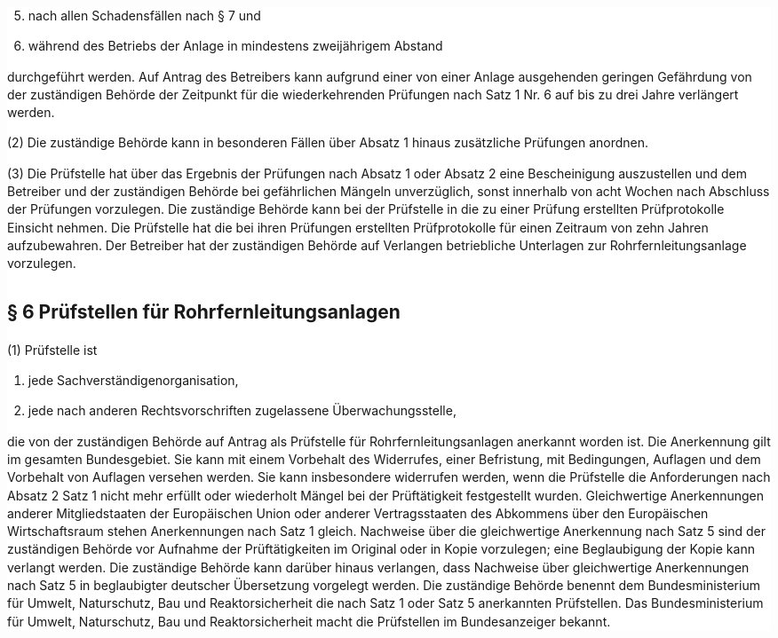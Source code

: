 
5.  nach allen Schadensfällen nach § 7 und


6.  während des Betriebs der Anlage in mindestens zweijährigem Abstand



durchgeführt werden. Auf Antrag des Betreibers kann aufgrund einer von
einer Anlage ausgehenden geringen Gefährdung von der zuständigen
Behörde der Zeitpunkt für die wiederkehrenden Prüfungen nach Satz 1
Nr. 6 auf bis zu drei Jahre verlängert werden.

(2) Die zuständige Behörde kann in besonderen Fällen über Absatz 1
hinaus zusätzliche Prüfungen anordnen.

(3) Die Prüfstelle hat über das Ergebnis der Prüfungen nach Absatz 1
oder Absatz 2 eine Bescheinigung auszustellen und dem Betreiber und
der zuständigen Behörde bei gefährlichen Mängeln unverzüglich, sonst
innerhalb von acht Wochen nach Abschluss der Prüfungen vorzulegen. Die
zuständige Behörde kann bei der Prüfstelle in die zu einer Prüfung
erstellten Prüfprotokolle Einsicht nehmen. Die Prüfstelle hat die bei
ihren Prüfungen erstellten Prüfprotokolle für einen Zeitraum von zehn
Jahren aufzubewahren. Der Betreiber hat der zuständigen Behörde auf
Verlangen betriebliche Unterlagen zur Rohrfernleitungsanlage
vorzulegen.


## § 6 Prüfstellen für Rohrfernleitungsanlagen

(1) Prüfstelle ist

1.  jede Sachverständigenorganisation,


2.  jede nach anderen Rechtsvorschriften zugelassene Überwachungsstelle,



die von der zuständigen Behörde auf Antrag als Prüfstelle für
Rohrfernleitungsanlagen anerkannt worden ist. Die Anerkennung gilt im
gesamten Bundesgebiet. Sie kann mit einem Vorbehalt des Widerrufes,
einer Befristung, mit Bedingungen, Auflagen und dem Vorbehalt von
Auflagen versehen werden. Sie kann insbesondere widerrufen werden,
wenn die Prüfstelle die Anforderungen nach Absatz 2 Satz 1 nicht mehr
erfüllt oder wiederholt Mängel bei der Prüftätigkeit festgestellt
wurden. Gleichwertige Anerkennungen anderer Mitgliedstaaten der
Europäischen Union oder anderer Vertragsstaaten des Abkommens über den
Europäischen Wirtschaftsraum stehen Anerkennungen nach Satz 1 gleich.
Nachweise über die gleichwertige Anerkennung nach Satz 5 sind der
zuständigen Behörde vor Aufnahme der Prüftätigkeiten im Original oder
in Kopie vorzulegen; eine Beglaubigung der Kopie kann verlangt werden.
Die zuständige Behörde kann darüber hinaus verlangen, dass Nachweise
über gleichwertige Anerkennungen nach Satz 5 in beglaubigter deutscher
Übersetzung vorgelegt werden. Die zuständige Behörde benennt dem
Bundesministerium für Umwelt, Naturschutz, Bau und Reaktorsicherheit
die nach Satz 1 oder Satz 5 anerkannten Prüfstellen. Das
Bundesministerium für Umwelt, Naturschutz, Bau und Reaktorsicherheit
macht die Prüfstellen im Bundesanzeiger bekannt.
